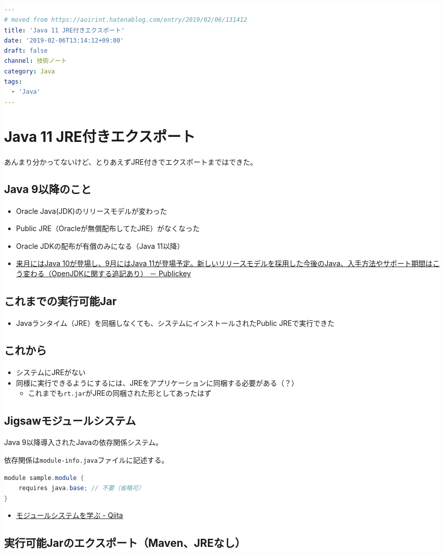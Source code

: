 ```yaml
---
# moved from https://aoirint.hatenablog.com/entry/2019/02/06/131412
title: 'Java 11 JRE付きエクスポート'
date: '2019-02-06T13:14:12+09:00'
draft: false
channel: 技術ノート
category: Java
tags:
  - 'Java'
---
```

# Java 11 JRE付きエクスポート

あんまり分かってないけど、とりあえずJRE付きでエクスポートまではできた。

## Java 9以降のこと

- Oracle Java(JDK)のリリースモデルが変わった
- Public JRE（Oracleが無償配布してたJRE）がなくなった
- Oracle JDKの配布が有償のみになる（Java 11以降）

- [来月にはJava 10が登場し、9月にはJava 11が登場予定。新しいリリースモデルを採用した今後のJava、入手方法やサポート期間はこう変わる（OpenJDKに関する追記あり） － Publickey](https://www.publickey1.jp/blog/18/java_109java_11java.html)

## これまでの実行可能Jar

- Javaランタイム（JRE）を同梱しなくても、システムにインストールされたPublic JREで実行できた

## これから

- システムにJREがない
- 同様に実行できるようにするには、JREをアプリケーションに同梱する必要がある（？）
  - これまでも`rt.jar`がJREの同梱された形としてあったはず

## Jigsawモジュールシステム

Java 9以降導入されたJavaの依存関係システム。

依存関係は`module-info.java`ファイルに記述する。

```java
module sample.module {
    requires java.base; // 不要（省略可）
}
```

- [モジュールシステムを学ぶ - Qiita](https://qiita.com/opengl-8080/items/93c8e0cf58654d5f73cb)

## 実行可能Jarのエクスポート（Maven、JREなし）
